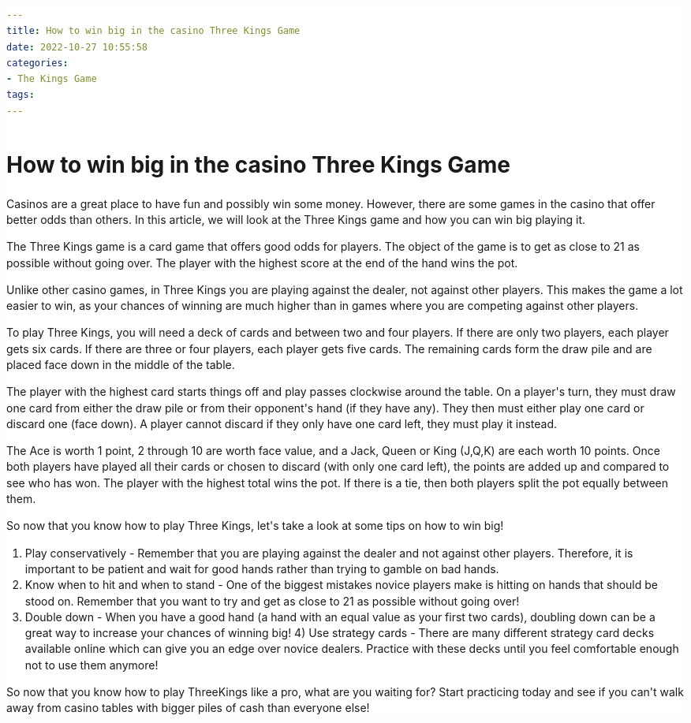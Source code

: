 ```yaml
---
title: How to win big in the casino Three Kings Game 
date: 2022-10-27 10:55:58
categories:
- The Kings Game
tags:
---
```



#  How to win big in the casino Three Kings Game 

Casinos are a great place to have fun and possibly win some money. However, there are some games in the casino that offer better odds than others. In this article, we will look at the Three Kings game and how you can win big playing it.

The Three Kings game is a card game that offers good odds for players. The object of the game is to get as close to 21 as possible without going over. The player with the highest score at the end of the hand wins the pot.

Unlike other casino games, in Three Kings you are playing against the dealer, not against other players. This makes the game a lot easier to win, as your chances of winning are much higher than in games where you are competing against other players.

To play Three Kings, you will need a deck of cards and between two and four players. If there are only two players, each player gets six cards. If there are three or four players, each player gets five cards. The remaining cards form the draw pile and are placed face down in the middle of the table.

The player with the highest card starts things off and play passes clockwise around the table. On a player's turn, they must draw one card from either the draw pile or from their opponent's hand (if they have any). They then must either play one card or discard one (face down). A player cannot discard if they only have one card left, they must play it instead.

The Ace is worth 1 point, 2 through 10 are worth face value, and a Jack, Queen or King (J,Q,K) are each worth 10 points. Once both players have played all their cards or chosen to discard (with only one card left), the points are added up and compared to see who has won. The player with the highest total wins the pot. If there is a tie, then both players split the pot equally between them.

 So now that you know how to play Three Kings, let's take a look at some tips on how to win big! 

1) Play conservatively - Remember that you are playing against the dealer and not against other players. Therefore, it is important to be patient and wait for good hands rather than trying to gamble on bad hands. 
2) Know when to hit and when to stand - One of the biggest mistakes novice players make is hitting on hands that should be stood on. Remember that you want to try and get as close to 21 as possible without going over! 
3) Double down - When you have a good hand (a hand with an equal value as your first two cards), doubling down can be a great way to increase your chances of winning big!  4) Use strategy cards - There are many different strategy card decks available online which can give you an edge over novice dealers. Practice with these decks until you feel comfortable enough not to use them anymore! 

So now that you know how to play ThreeKings like a pro, what are you waiting for? Start practicing today and see if you can't walk away from casino tables with bigger piles of cash than everyone else!

